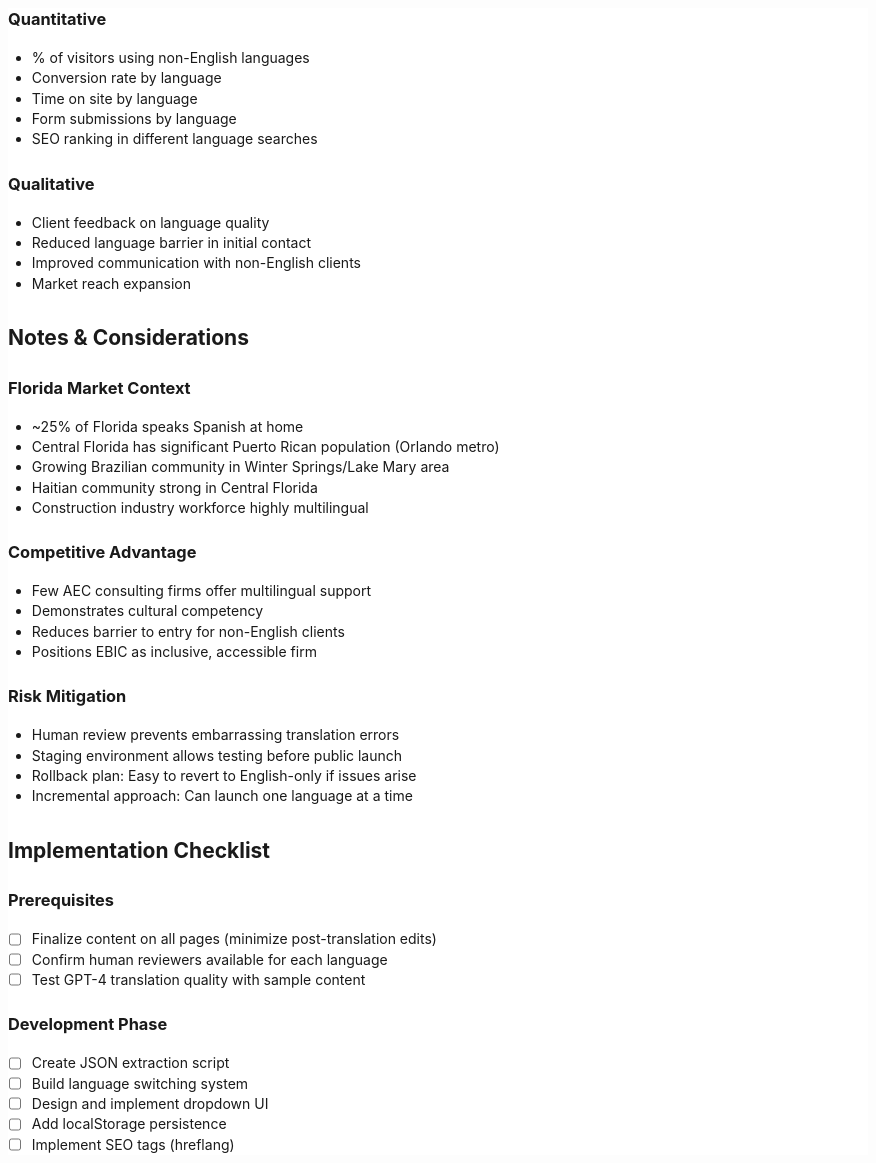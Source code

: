 ### Quantitative
- % of visitors using non-English languages
- Conversion rate by language
- Time on site by language
- Form submissions by language
- SEO ranking in different language searches

### Qualitative
- Client feedback on language quality
- Reduced language barrier in initial contact
- Improved communication with non-English clients
- Market reach expansion

## Notes & Considerations

### Florida Market Context
- ~25% of Florida speaks Spanish at home
- Central Florida has significant Puerto Rican population (Orlando metro)
- Growing Brazilian community in Winter Springs/Lake Mary area
- Haitian community strong in Central Florida
- Construction industry workforce highly multilingual

### Competitive Advantage
- Few AEC consulting firms offer multilingual support
- Demonstrates cultural competency
- Reduces barrier to entry for non-English clients
- Positions EBIC as inclusive, accessible firm

### Risk Mitigation
- Human review prevents embarrassing translation errors
- Staging environment allows testing before public launch
- Rollback plan: Easy to revert to English-only if issues arise
- Incremental approach: Can launch one language at a time

## Implementation Checklist

### Prerequisites
- [ ] Finalize content on all pages (minimize post-translation edits)
- [ ] Confirm human reviewers available for each language
- [ ] Test GPT-4 translation quality with sample content

### Development Phase
- [ ] Create JSON extraction script
- [ ] Build language switching system
- [ ] Design and implement dropdown UI
- [ ] Add localStorage persistence
- [ ] Implement SEO tags (hreflang)
